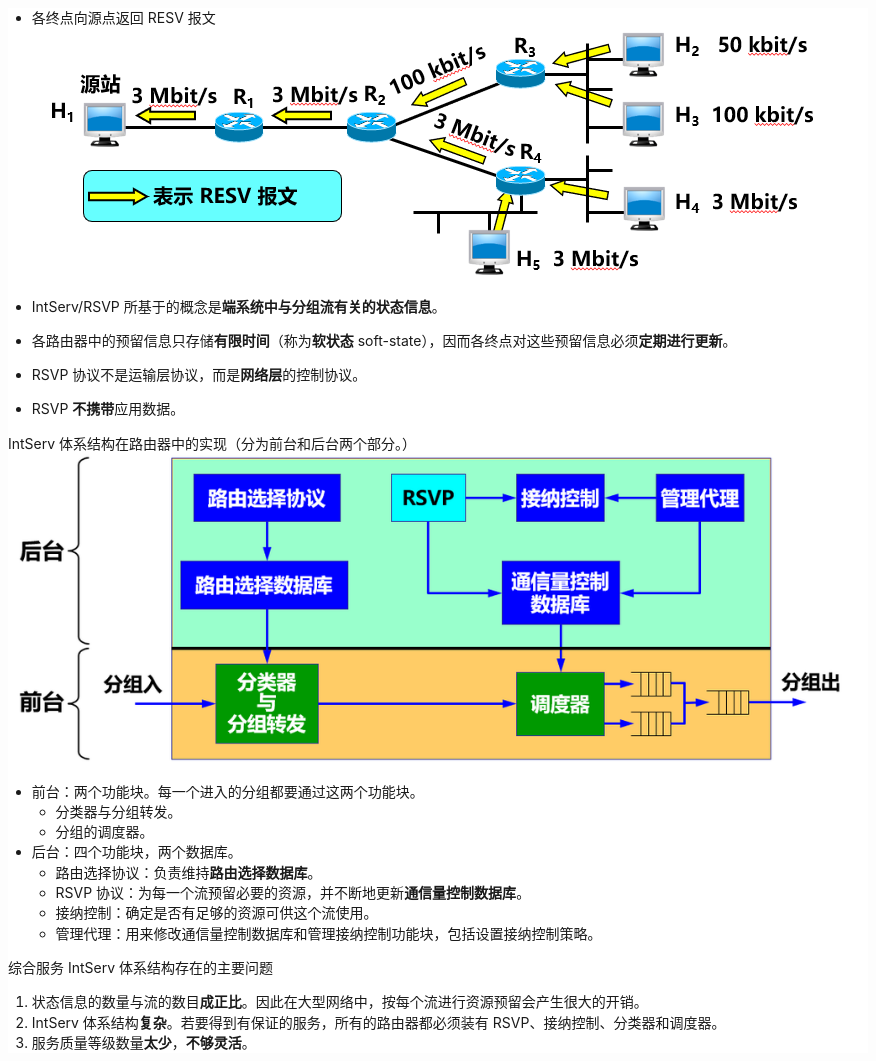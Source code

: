   - 各终点向源点返回 RESV 报文
    ![20221007111644](image/第8章互联网上的音频和视频服务/20221007111644.png)

- IntServ/RSVP 所基于的概念是**端系统中与分组流有关的状态信息**。
- 各路由器中的预留信息只存储**有限时间**（称为**软状态** soft-state），因而各终点对这些预留信息必须**定期进行更新**。
- RSVP 协议不是运输层协议，而是**网络层**的控制协议。
- RSVP **不携带**应用数据。

IntServ 体系结构在路由器中的实现（分为前台和后台两个部分。）
![20221007111742](image/第8章互联网上的音频和视频服务/20221007111742.png)
- 前台：两个功能块。每一个进入的分组都要通过这两个功能块。
  - 分类器与分组转发。
  - 分组的调度器。
- 后台：四个功能块，两个数据库。
  - 路由选择协议：负责维持**路由选择数据库**。
  - RSVP 协议：为每一个流预留必要的资源，并不断地更新**通信量控制数据库**。
  - 接纳控制：确定是否有足够的资源可供这个流使用。
  - 管理代理：用来修改通信量控制数据库和管理接纳控制功能块，包括设置接纳控制策略。

综合服务 IntServ 体系结构存在的主要问题
1. 状态信息的数量与流的数目**成正比**。因此在大型网络中，按每个流进行资源预留会产生很大的开销。
2. IntServ 体系结构**复杂**。若要得到有保证的服务，所有的路由器都必须装有 RSVP、接纳控制、分类器和调度器。
3. 服务质量等级数量**太少**，**不够灵活**。
